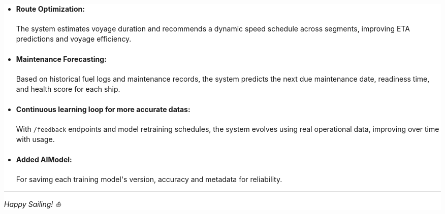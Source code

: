 - #### Route Optimization:
  The system estimates voyage duration and recommends a dynamic speed schedule across segments, improving ETA predictions and voyage efficiency.

- #### Maintenance Forecasting:
  Based on historical fuel logs and maintenance records, the system predicts the next due maintenance date, readiness time, and health score for each ship.

- #### Continuous learning loop for more accurate datas:
  With ```/feedback``` endpoints and model retraining schedules, the system evolves using real operational data, improving over time with usage.

- #### Added AIModel:
  For savimg each training model's version, accuracy and metadata for reliability.

---

*Happy Sailing! ⛵*

